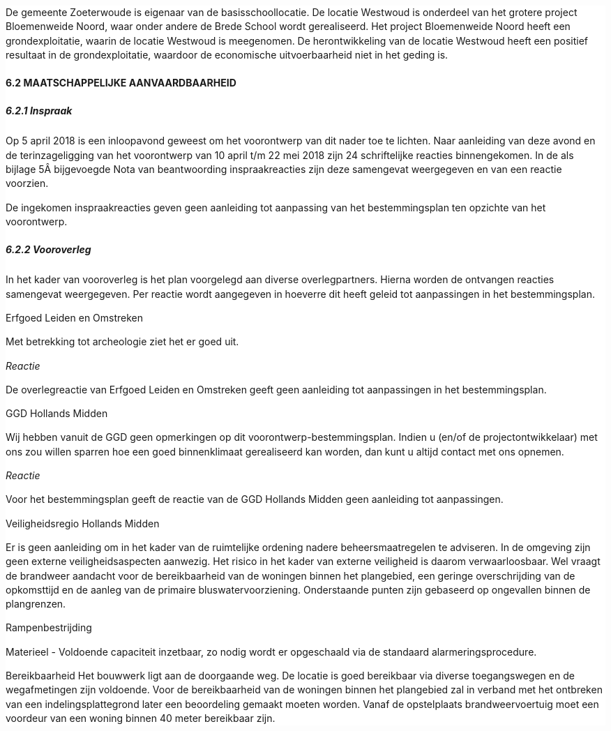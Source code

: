 De gemeente Zoeterwoude is eigenaar van de basisschoollocatie. De locatie Westwoud is onderdeel van het grotere project Bloemenweide Noord, waar onder andere de Brede School wordt gerealiseerd. Het project Bloemenweide Noord heeft een grondexploitatie, waarin de locatie Westwoud is meegenomen. De herontwikkeling van de locatie Westwoud heeft een positief resultaat in de grondexploitatie, waardoor de economische uitvoerbaarheid niet in het geding is.

#### 6\.2 MAATSCHAPPELIJKE AANVAARDBAARHEID

##### 6\.2\.1 Inspraak

Op 5 april 2018 is een inloopavond geweest om het voorontwerp van dit nader toe te lichten. Naar aanleiding van deze avond en de terinzageligging van het voorontwerp van 10 april t/m 22 mei 2018 zijn 24 schriftelijke reacties binnengekomen. In de als bijlage 5Â bijgevoegde Nota van beantwoording inspraakreacties zijn deze samengevat weergegeven en van een reactie voorzien.

De ingekomen inspraakreacties geven geen aanleiding tot aanpassing van het bestemmingsplan ten opzichte van het voorontwerp.

##### 6\.2\.2 Vooroverleg

In het kader van vooroverleg is het plan voorgelegd aan diverse overlegpartners. Hierna worden de ontvangen reacties samengevat weergegeven. Per reactie wordt aangegeven in hoeverre dit heeft geleid tot aanpassingen in het bestemmingsplan.

Erfgoed Leiden en Omstreken

Met betrekking tot archeologie ziet het er goed uit.

*Reactie*

De overlegreactie van Erfgoed Leiden en Omstreken geeft geen aanleiding tot aanpassingen in het bestemmingsplan.

GGD Hollands Midden

Wij hebben vanuit de GGD geen opmerkingen op dit voorontwerp\-bestemmingsplan. Indien u (en/of de projectontwikkelaar) met ons zou willen sparren hoe een goed binnenklimaat gerealiseerd kan worden, dan kunt u altijd contact met ons opnemen.

*Reactie*

Voor het bestemmingsplan geeft de reactie van de GGD Hollands Midden geen aanleiding tot aanpassingen.

Veiligheidsregio Hollands Midden

Er is geen aanleiding om in het kader van de ruimtelijke ordening nadere beheersmaatregelen te adviseren. In de omgeving zijn geen externe veiligheidsaspecten aanwezig. Het risico in het kader van externe veiligheid is daarom verwaarloosbaar. Wel vraagt de brandweer aandacht voor de bereikbaarheid van de woningen binnen het plangebied, een geringe overschrijding van de opkomsttijd en de aanleg van de primaire bluswatervoorziening. Onderstaande punten zijn gebaseerd op ongevallen binnen de plangrenzen.

Rampenbestrijding

Materieel \- Voldoende capaciteit inzetbaar, zo nodig wordt er opgeschaald via de standaard alarmeringsprocedure.

Bereikbaarheid Het bouwwerk ligt aan de doorgaande weg. De locatie is goed bereikbaar via diverse toegangswegen en de wegafmetingen zijn voldoende. Voor de bereikbaarheid van de woningen binnen het plangebied zal in verband met het ontbreken van een indelingsplattegrond later een beoordeling gemaakt moeten worden. Vanaf de opstelplaats brandweervoertuig moet een voordeur van een woning binnen 40 meter bereikbaar zijn.
